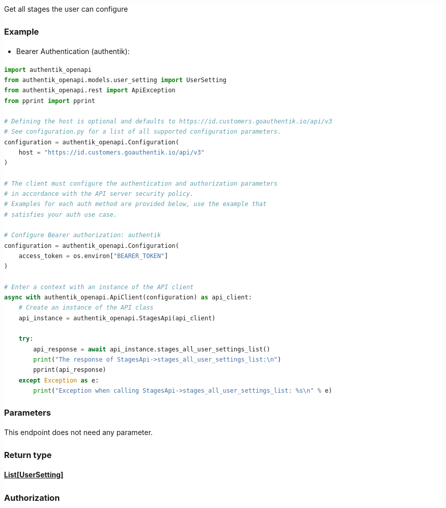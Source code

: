 

Get all stages the user can configure

### Example

* Bearer Authentication (authentik):

```python
import authentik_openapi
from authentik_openapi.models.user_setting import UserSetting
from authentik_openapi.rest import ApiException
from pprint import pprint

# Defining the host is optional and defaults to https://id.customers.goauthentik.io/api/v3
# See configuration.py for a list of all supported configuration parameters.
configuration = authentik_openapi.Configuration(
    host = "https://id.customers.goauthentik.io/api/v3"
)

# The client must configure the authentication and authorization parameters
# in accordance with the API server security policy.
# Examples for each auth method are provided below, use the example that
# satisfies your auth use case.

# Configure Bearer authorization: authentik
configuration = authentik_openapi.Configuration(
    access_token = os.environ["BEARER_TOKEN"]
)

# Enter a context with an instance of the API client
async with authentik_openapi.ApiClient(configuration) as api_client:
    # Create an instance of the API class
    api_instance = authentik_openapi.StagesApi(api_client)

    try:
        api_response = await api_instance.stages_all_user_settings_list()
        print("The response of StagesApi->stages_all_user_settings_list:\n")
        pprint(api_response)
    except Exception as e:
        print("Exception when calling StagesApi->stages_all_user_settings_list: %s\n" % e)
```



### Parameters

This endpoint does not need any parameter.

### Return type

[**List[UserSetting]**](UserSetting.md)

### Authorization
